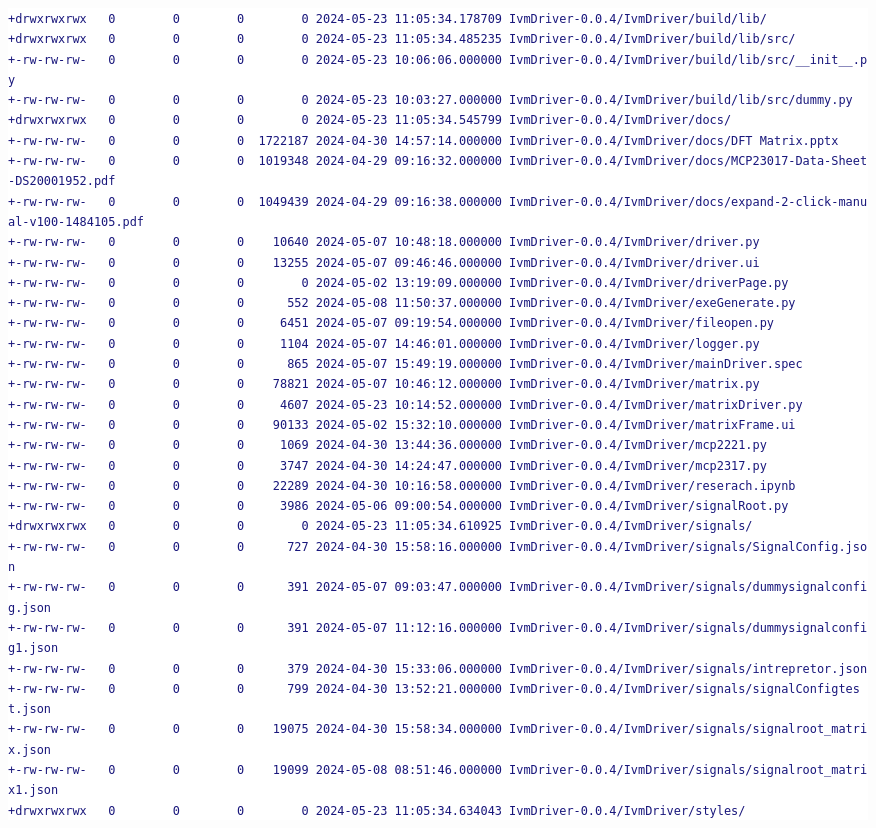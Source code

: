 ```diff
+drwxrwxrwx   0        0        0        0 2024-05-23 11:05:34.178709 IvmDriver-0.0.4/IvmDriver/build/lib/
+drwxrwxrwx   0        0        0        0 2024-05-23 11:05:34.485235 IvmDriver-0.0.4/IvmDriver/build/lib/src/
+-rw-rw-rw-   0        0        0        0 2024-05-23 10:06:06.000000 IvmDriver-0.0.4/IvmDriver/build/lib/src/__init__.py
+-rw-rw-rw-   0        0        0        0 2024-05-23 10:03:27.000000 IvmDriver-0.0.4/IvmDriver/build/lib/src/dummy.py
+drwxrwxrwx   0        0        0        0 2024-05-23 11:05:34.545799 IvmDriver-0.0.4/IvmDriver/docs/
+-rw-rw-rw-   0        0        0  1722187 2024-04-30 14:57:14.000000 IvmDriver-0.0.4/IvmDriver/docs/DFT Matrix.pptx
+-rw-rw-rw-   0        0        0  1019348 2024-04-29 09:16:32.000000 IvmDriver-0.0.4/IvmDriver/docs/MCP23017-Data-Sheet-DS20001952.pdf
+-rw-rw-rw-   0        0        0  1049439 2024-04-29 09:16:38.000000 IvmDriver-0.0.4/IvmDriver/docs/expand-2-click-manual-v100-1484105.pdf
+-rw-rw-rw-   0        0        0    10640 2024-05-07 10:48:18.000000 IvmDriver-0.0.4/IvmDriver/driver.py
+-rw-rw-rw-   0        0        0    13255 2024-05-07 09:46:46.000000 IvmDriver-0.0.4/IvmDriver/driver.ui
+-rw-rw-rw-   0        0        0        0 2024-05-02 13:19:09.000000 IvmDriver-0.0.4/IvmDriver/driverPage.py
+-rw-rw-rw-   0        0        0      552 2024-05-08 11:50:37.000000 IvmDriver-0.0.4/IvmDriver/exeGenerate.py
+-rw-rw-rw-   0        0        0     6451 2024-05-07 09:19:54.000000 IvmDriver-0.0.4/IvmDriver/fileopen.py
+-rw-rw-rw-   0        0        0     1104 2024-05-07 14:46:01.000000 IvmDriver-0.0.4/IvmDriver/logger.py
+-rw-rw-rw-   0        0        0      865 2024-05-07 15:49:19.000000 IvmDriver-0.0.4/IvmDriver/mainDriver.spec
+-rw-rw-rw-   0        0        0    78821 2024-05-07 10:46:12.000000 IvmDriver-0.0.4/IvmDriver/matrix.py
+-rw-rw-rw-   0        0        0     4607 2024-05-23 10:14:52.000000 IvmDriver-0.0.4/IvmDriver/matrixDriver.py
+-rw-rw-rw-   0        0        0    90133 2024-05-02 15:32:10.000000 IvmDriver-0.0.4/IvmDriver/matrixFrame.ui
+-rw-rw-rw-   0        0        0     1069 2024-04-30 13:44:36.000000 IvmDriver-0.0.4/IvmDriver/mcp2221.py
+-rw-rw-rw-   0        0        0     3747 2024-04-30 14:24:47.000000 IvmDriver-0.0.4/IvmDriver/mcp2317.py
+-rw-rw-rw-   0        0        0    22289 2024-04-30 10:16:58.000000 IvmDriver-0.0.4/IvmDriver/reserach.ipynb
+-rw-rw-rw-   0        0        0     3986 2024-05-06 09:00:54.000000 IvmDriver-0.0.4/IvmDriver/signalRoot.py
+drwxrwxrwx   0        0        0        0 2024-05-23 11:05:34.610925 IvmDriver-0.0.4/IvmDriver/signals/
+-rw-rw-rw-   0        0        0      727 2024-04-30 15:58:16.000000 IvmDriver-0.0.4/IvmDriver/signals/SignalConfig.json
+-rw-rw-rw-   0        0        0      391 2024-05-07 09:03:47.000000 IvmDriver-0.0.4/IvmDriver/signals/dummysignalconfig.json
+-rw-rw-rw-   0        0        0      391 2024-05-07 11:12:16.000000 IvmDriver-0.0.4/IvmDriver/signals/dummysignalconfig1.json
+-rw-rw-rw-   0        0        0      379 2024-04-30 15:33:06.000000 IvmDriver-0.0.4/IvmDriver/signals/intrepretor.json
+-rw-rw-rw-   0        0        0      799 2024-04-30 13:52:21.000000 IvmDriver-0.0.4/IvmDriver/signals/signalConfigtest.json
+-rw-rw-rw-   0        0        0    19075 2024-04-30 15:58:34.000000 IvmDriver-0.0.4/IvmDriver/signals/signalroot_matrix.json
+-rw-rw-rw-   0        0        0    19099 2024-05-08 08:51:46.000000 IvmDriver-0.0.4/IvmDriver/signals/signalroot_matrix1.json
+drwxrwxrwx   0        0        0        0 2024-05-23 11:05:34.634043 IvmDriver-0.0.4/IvmDriver/styles/
```